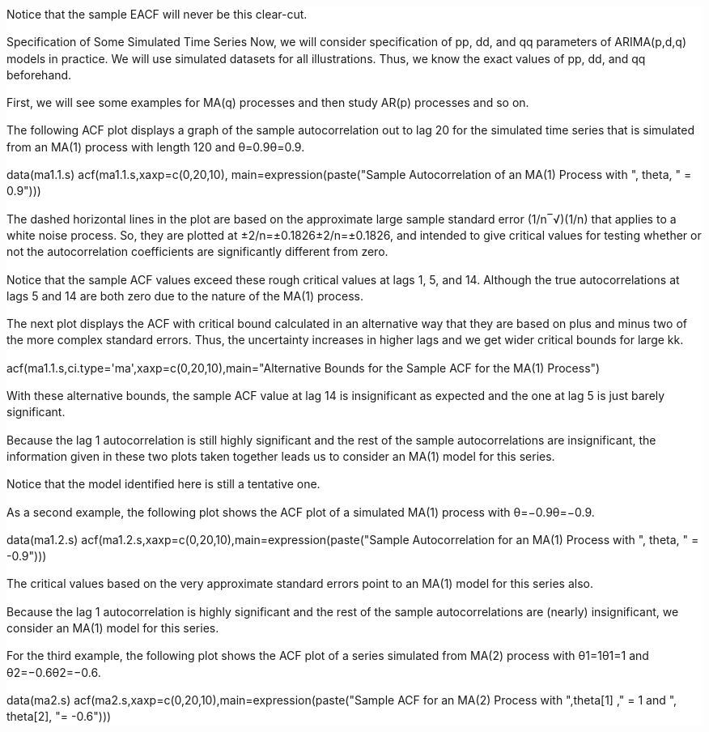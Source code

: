 Notice that the sample EACF will never be this clear-cut.

Specification of Some Simulated Time Series
Now, we will consider specification of pp, dd, and qq parameters of ARIMA(p,d,q) models in practice. We will use simulated datasets for all illustrations. Thus, we know the exact values of pp, dd, and qq beforehand.

First, we will see some examples for MA(q) processes and then study AR(p) processes and so on.

The following ACF plot displays a graph of the sample autocorrelation out to lag 20 for the simulated time series that is simulated from an MA(1) process with length 120 and θ=0.9θ=0.9.

data(ma1.1.s)
acf(ma1.1.s,xaxp=c(0,20,10), main=expression(paste("Sample Autocorrelation of an MA(1) Process with ", theta, " = 0.9")))


The dashed horizontal lines in the plot are based on the approximate large sample standard error (1/n‾√)(1/n) that applies to a white noise process. So, they are plotted at ±2/n=±0.1826±2/n=±0.1826, and intended to give critical values for testing whether or not the autocorrelation coefficients are significantly different from zero.

Notice that the sample ACF values exceed these rough critical values at lags 1, 5, and 14. Although the true autocorrelations at lags 5 and 14 are both zero due to the nature of the MA(1) process.

The next plot displays the ACF with critical bound calculated in an alternative way that they are based on plus and minus two of the more complex standard errors. Thus, the uncertainty increases in higher lags and we get wider critical bounds for large kk.

acf(ma1.1.s,ci.type='ma',xaxp=c(0,20,10),main="Alternative Bounds for the Sample ACF for the MA(1) Process")


With these alternative bounds, the sample ACF value at lag 14 is insignificant as expected and the one at lag 5 is just barely significant.

Because the lag 1 autocorrelation is still highly significant and the rest of the sample autocorrelations are insignificant, the information given in these two plots taken together leads us to consider an MA(1) model for this series.

Notice that the model identified here is still a tentative one.

As a second example, the following plot shows the ACF plot of a simulated MA(1) process with θ=−0.9θ=−0.9.

data(ma1.2.s)
acf(ma1.2.s,xaxp=c(0,20,10),main=expression(paste("Sample Autocorrelation for an MA(1) Process with ", theta, " = -0.9")))


The critical values based on the very approximate standard errors point to an MA(1) model for this series also.

Because the lag 1 autocorrelation is highly significant and the rest of the sample autocorrelations are (nearly) insignificant, we consider an MA(1) model for this series.

For the third example, the following plot shows the ACF plot of a series simulated from MA(2) process with θ1=1θ1=1 and θ2=−0.6θ2=−0.6.

data(ma2.s)
acf(ma2.s,xaxp=c(0,20,10),main=expression(paste("Sample ACF for an MA(2) Process with ",theta[1] ," = 1 and ", theta[2], "= -0.6")))
